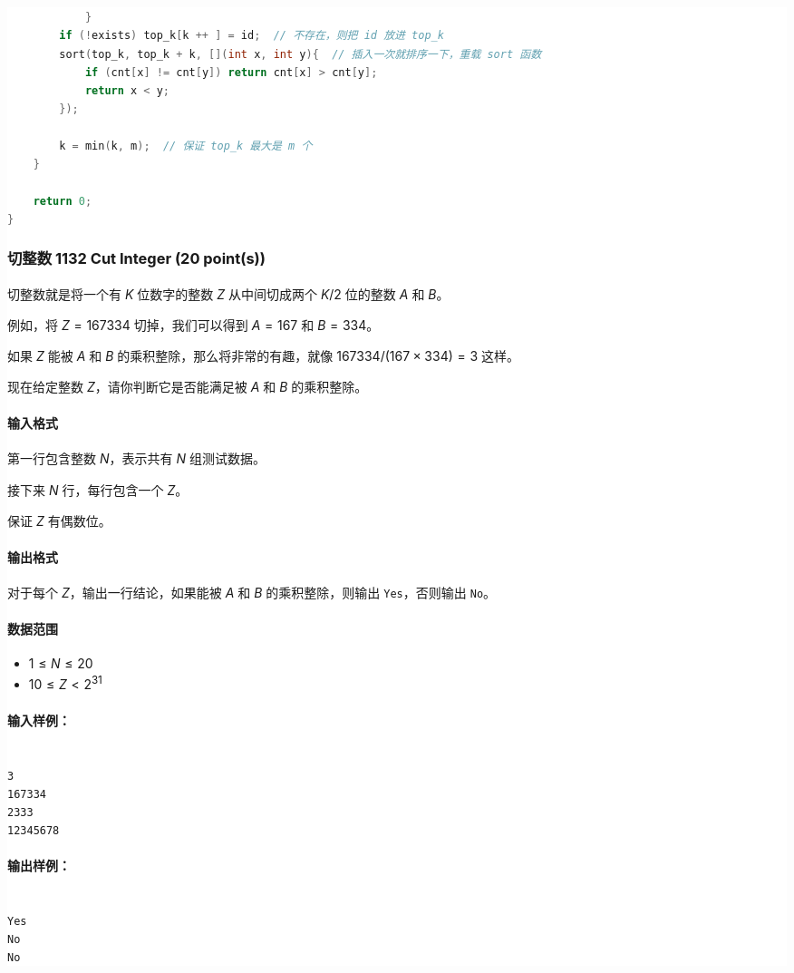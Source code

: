 ```cpp
            }
        if (!exists) top_k[k ++ ] = id;  // 不存在，则把 id 放进 top_k
        sort(top_k, top_k + k, [](int x, int y){  // 插入一次就排序一下，重载 sort 函数
            if (cnt[x] != cnt[y]) return cnt[x] > cnt[y];
            return x < y;
        });

        k = min(k, m);  // 保证 top_k 最大是 m 个
    }

    return 0;
}
```

### 切整数 1132 Cut Integer (20 point(s))

切整数就是将一个有 $K$ 位数字的整数 $Z$ 从中间切成两个 $K/2$ 位的整数 $A$ 和 $B$。

例如，将 $Z = 167334$ 切掉，我们可以得到 $A = 167$ 和 $B = 334$。

如果 $Z$ 能被 $A$ 和 $B$ 的乘积整除，那么将非常的有趣，就像 $167334 / (167 × 334) = 3$ 这样。

现在给定整数 $Z$，请你判断它是否能满足被 $A$ 和 $B$ 的乘积整除。
<h4>输入格式</h4>

第一行包含整数 $N$，表示共有 $N$ 组测试数据。

接下来 $N$ 行，每行包含一个 $Z$。

保证 $Z$ 有偶数位。

<h4>输出格式</h4>

对于每个 $Z$，输出一行结论，如果能被 $A$ 和 $B$ 的乘积整除，则输出 <code>Yes</code>，否则输出 <code>No</code>。

<h4>数据范围</h4>

- $1 \le N \le 20$
- $10 \le Z < 2^{31}$

<h4>输入样例：</h4>

<pre><code>
3
167334
2333
12345678
</code></pre>

<h4>输出样例：</h4>

<pre><code>
Yes
No
No
</code></pre>
